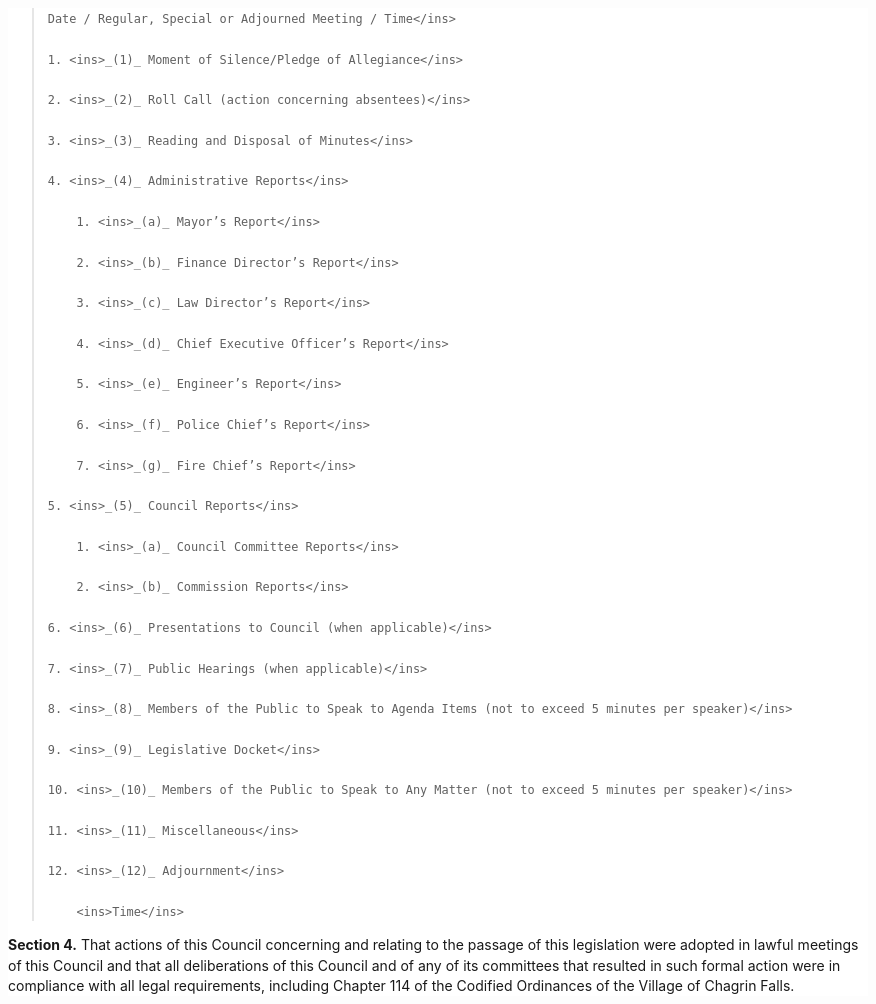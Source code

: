 >     Date / Regular, Special or Adjourned Meeting / Time</ins>
> 
>     1. <ins>_(1)_ Moment of Silence/Pledge of Allegiance</ins>
> 
>     2. <ins>_(2)_ Roll Call (action concerning absentees)</ins>
> 
>     3. <ins>_(3)_ Reading and Disposal of Minutes</ins>
> 
>     4. <ins>_(4)_ Administrative Reports</ins>
> 
>         1. <ins>_(a)_ Mayor’s Report</ins>
> 
>         2. <ins>_(b)_ Finance Director’s Report</ins>
> 
>         3. <ins>_(c)_ Law Director’s Report</ins>
> 
>         4. <ins>_(d)_ Chief Executive Officer’s Report</ins>
> 
>         5. <ins>_(e)_ Engineer’s Report</ins>
> 
>         6. <ins>_(f)_ Police Chief’s Report</ins>
> 
>         7. <ins>_(g)_ Fire Chief’s Report</ins>
> 
>     5. <ins>_(5)_ Council Reports</ins>
> 
>         1. <ins>_(a)_ Council Committee Reports</ins>
> 
>         2. <ins>_(b)_ Commission Reports</ins>
> 
>     6. <ins>_(6)_ Presentations to Council (when applicable)</ins>
> 
>     7. <ins>_(7)_ Public Hearings (when applicable)</ins>
> 
>     8. <ins>_(8)_ Members of the Public to Speak to Agenda Items (not to exceed 5 minutes per speaker)</ins>
> 
>     9. <ins>_(9)_ Legislative Docket</ins>
> 
>     10. <ins>_(10)_ Members of the Public to Speak to Any Matter (not to exceed 5 minutes per speaker)</ins>
> 
>     11. <ins>_(11)_ Miscellaneous</ins>
> 
>     12. <ins>_(12)_ Adjournment</ins>
> 
>         <ins>Time</ins>

**Section 4.** That actions of this Council concerning and relating to the
passage of this legislation were adopted in lawful meetings of this Council and
that all deliberations of this Council and of any of its committees that
resulted in such formal action were in compliance with all legal requirements,
including Chapter 114 of the Codified Ordinances of the Village of Chagrin
Falls.
